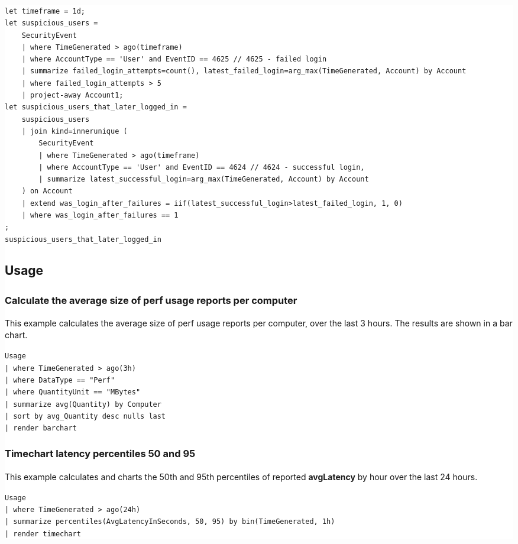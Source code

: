 ```Kusto
let timeframe = 1d;
let suspicious_users = 
	SecurityEvent
	| where TimeGenerated > ago(timeframe)
	| where AccountType == 'User' and EventID == 4625 // 4625 - failed login
	| summarize failed_login_attempts=count(), latest_failed_login=arg_max(TimeGenerated, Account) by Account 
	| where failed_login_attempts > 5
	| project-away Account1;
let suspicious_users_that_later_logged_in = 
    suspicious_users 
    | join kind=innerunique (
        SecurityEvent
        | where TimeGenerated > ago(timeframe)
        | where AccountType == 'User' and EventID == 4624 // 4624 - successful login,
        | summarize latest_successful_login=arg_max(TimeGenerated, Account) by Account
    ) on Account
    | extend was_login_after_failures = iif(latest_successful_login>latest_failed_login, 1, 0)
    | where was_login_after_failures == 1
;
suspicious_users_that_later_logged_in
```

## Usage

### Calculate the average size of perf usage reports per computer

This example calculates the average size of perf usage reports per computer, over the last 3 hours.
The results are shown in a bar chart.
```Kusto
Usage 
| where TimeGenerated > ago(3h)
| where DataType == "Perf" 
| where QuantityUnit == "MBytes" 
| summarize avg(Quantity) by Computer
| sort by avg_Quantity desc nulls last
| render barchart
```

### Timechart latency percentiles 50 and 95

This example calculates and charts the 50th and 95th percentiles of reported **avgLatency** by hour over the last 24 hours.

```Kusto
Usage
| where TimeGenerated > ago(24h)
| summarize percentiles(AvgLatencyInSeconds, 50, 95) by bin(TimeGenerated, 1h) 
| render timechart
```
